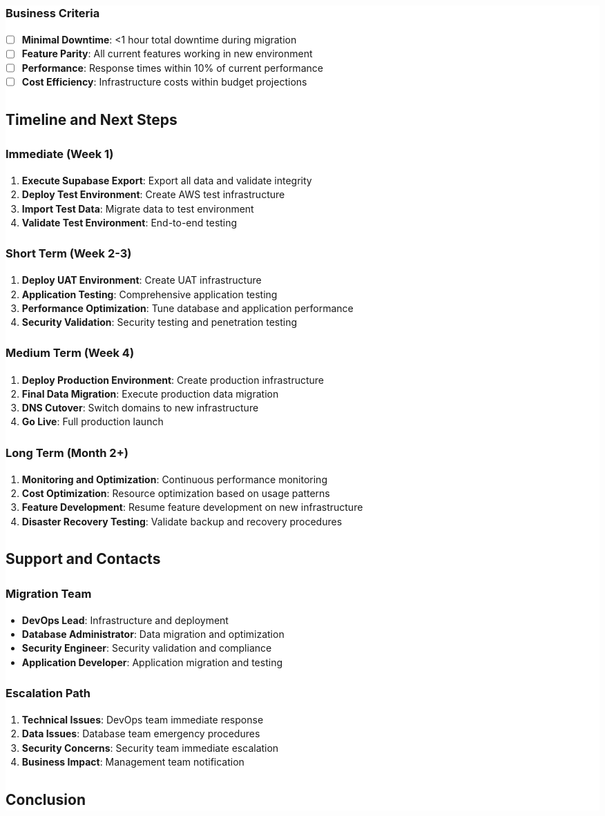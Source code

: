 ### Business Criteria
- [ ] **Minimal Downtime**: <1 hour total downtime during migration
- [ ] **Feature Parity**: All current features working in new environment
- [ ] **Performance**: Response times within 10% of current performance
- [ ] **Cost Efficiency**: Infrastructure costs within budget projections

## Timeline and Next Steps

### Immediate (Week 1)
1. **Execute Supabase Export**: Export all data and validate integrity
2. **Deploy Test Environment**: Create AWS test infrastructure
3. **Import Test Data**: Migrate data to test environment
4. **Validate Test Environment**: End-to-end testing

### Short Term (Week 2-3)
1. **Deploy UAT Environment**: Create UAT infrastructure
2. **Application Testing**: Comprehensive application testing
3. **Performance Optimization**: Tune database and application performance
4. **Security Validation**: Security testing and penetration testing

### Medium Term (Week 4)
1. **Deploy Production Environment**: Create production infrastructure
2. **Final Data Migration**: Execute production data migration
3. **DNS Cutover**: Switch domains to new infrastructure
4. **Go Live**: Full production launch

### Long Term (Month 2+)
1. **Monitoring and Optimization**: Continuous performance monitoring
2. **Cost Optimization**: Resource optimization based on usage patterns
3. **Feature Development**: Resume feature development on new infrastructure
4. **Disaster Recovery Testing**: Validate backup and recovery procedures

## Support and Contacts

### Migration Team
- **DevOps Lead**: Infrastructure and deployment
- **Database Administrator**: Data migration and optimization
- **Security Engineer**: Security validation and compliance
- **Application Developer**: Application migration and testing

### Escalation Path
1. **Technical Issues**: DevOps team immediate response
2. **Data Issues**: Database team emergency procedures
3. **Security Concerns**: Security team immediate escalation
4. **Business Impact**: Management team notification

## Conclusion
